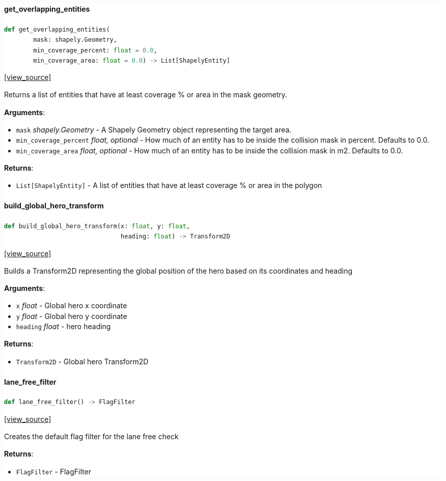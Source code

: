 <a id="mapping_common.map.MapTree.get_overlapping_entities"></a>

#### get\_overlapping\_entities

```python
def get_overlapping_entities(
        mask: shapely.Geometry,
        min_coverage_percent: float = 0.0,
        min_coverage_area: float = 0.0) -> List[ShapelyEntity]
```

[[view_source]](/doc/mapping/../../code/mapping/ext_modules/mapping_common/map.py#L852)

Returns a list of entities that have at least coverage % or area in the
mask geometry.

**Arguments**:

- `mask` _shapely.Geometry_ - A Shapely Geometry object representing
  the target area.
- `min_coverage_percent` _float, optional_ - How much of an entity
  has to be inside the collision mask in percent.
  Defaults to 0.0.
- `min_coverage_area` _float, optional_ - How much of an entity
  has to be inside the collision mask in m2.
  Defaults to 0.0.
  

**Returns**:

- `List[ShapelyEntity]` - A list of entities that have at least
  coverage % or area in the polygon

<a id="mapping_common.map.build_global_hero_transform"></a>

#### build\_global\_hero\_transform

```python
def build_global_hero_transform(x: float, y: float,
                                heading: float) -> Transform2D
```

[[view_source]](/doc/mapping/../../code/mapping/ext_modules/mapping_common/map.py#L918)

Builds a Transform2D representing the global position of the hero
based on its coordinates and heading

**Arguments**:

- `x` _float_ - Global hero x coordinate
- `y` _float_ - Global hero y coordinate
- `heading` _float_ - hero heading
  

**Returns**:

- `Transform2D` - Global hero Transform2D

<a id="mapping_common.map.lane_free_filter"></a>

#### lane\_free\_filter

```python
def lane_free_filter() -> FlagFilter
```

[[view_source]](/doc/mapping/../../code/mapping/ext_modules/mapping_common/map.py#L934)

Creates the default flag filter for the lane free check

**Returns**:

- `FlagFilter` - FlagFilter

